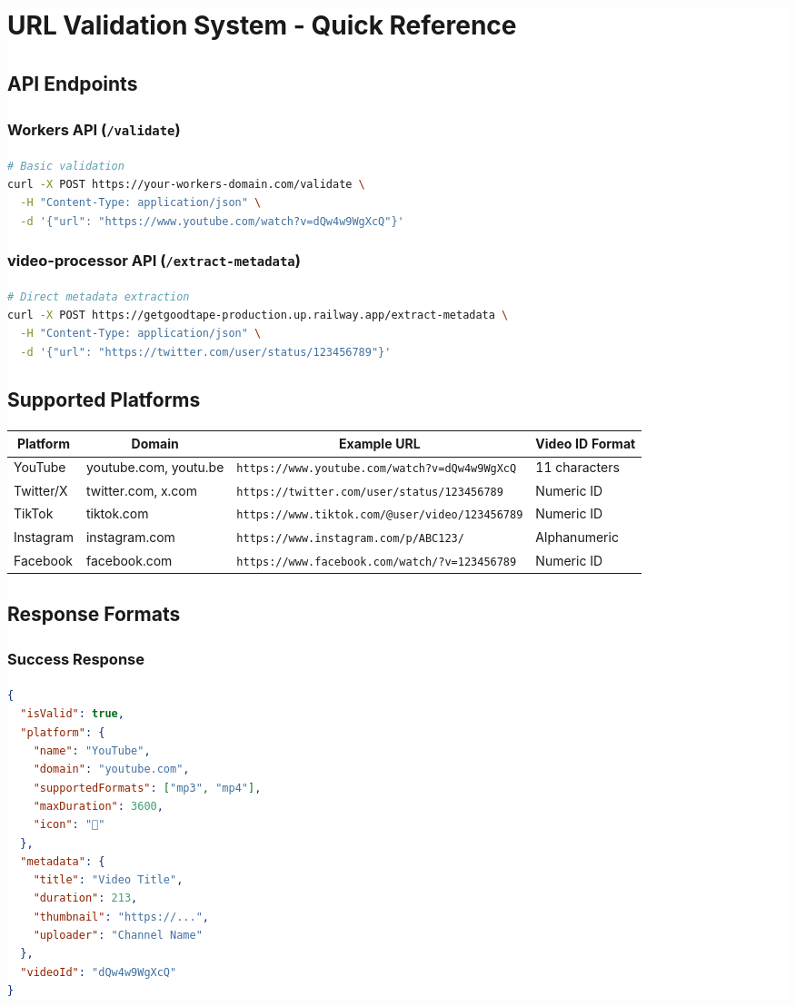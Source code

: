# URL Validation System - Quick Reference

## API Endpoints

### Workers API (`/validate`)

```bash
# Basic validation
curl -X POST https://your-workers-domain.com/validate \
  -H "Content-Type: application/json" \
  -d '{"url": "https://www.youtube.com/watch?v=dQw4w9WgXcQ"}'
```

### video-processor API (`/extract-metadata`)

```bash
# Direct metadata extraction
curl -X POST https://getgoodtape-production.up.railway.app/extract-metadata \
  -H "Content-Type: application/json" \
  -d '{"url": "https://twitter.com/user/status/123456789"}'
```

## Supported Platforms

| Platform  | Domain                | Example URL                                    | Video ID Format |
| --------- | --------------------- | ---------------------------------------------- | --------------- |
| YouTube   | youtube.com, youtu.be | `https://www.youtube.com/watch?v=dQw4w9WgXcQ`  | 11 characters   |
| Twitter/X | twitter.com, x.com    | `https://twitter.com/user/status/123456789`    | Numeric ID      |
| TikTok    | tiktok.com            | `https://www.tiktok.com/@user/video/123456789` | Numeric ID      |
| Instagram | instagram.com         | `https://www.instagram.com/p/ABC123/`          | Alphanumeric    |
| Facebook  | facebook.com          | `https://www.facebook.com/watch/?v=123456789`  | Numeric ID      |

## Response Formats

### Success Response

```json
{
  "isValid": true,
  "platform": {
    "name": "YouTube",
    "domain": "youtube.com",
    "supportedFormats": ["mp3", "mp4"],
    "maxDuration": 3600,
    "icon": "🎥"
  },
  "metadata": {
    "title": "Video Title",
    "duration": 213,
    "thumbnail": "https://...",
    "uploader": "Channel Name"
  },
  "videoId": "dQw4w9WgXcQ"
}
```
